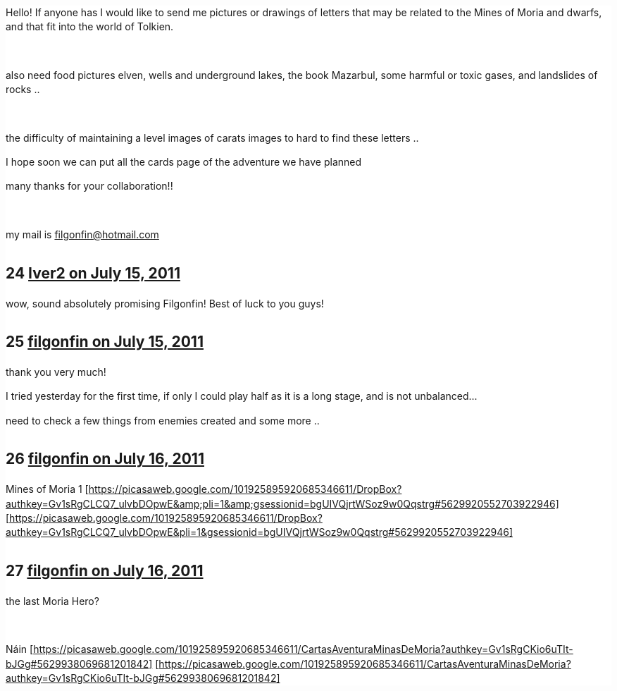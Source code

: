 Hello!
If anyone has I would like to send me pictures or drawings of letters that may be related to the Mines of Moria and dwarfs, and that fit into the world of Tolkien.

 

also need food pictures elven, wells and underground lakes, the book Mazarbul, some harmful or toxic gases, and landslides of rocks ..

 

the difficulty of maintaining a level images of carats images to hard to find these letters ..

I hope soon we can put all the cards page of the adventure we have planned

many thanks for your collaboration!!

 

my mail is filgonfin@hotmail.com

## 24 [Iver2 on July 15, 2011](https://community.fantasyflightgames.com/topic/49475-homebrew-cards/?do=findComment&comment=500020)

wow, sound absolutely promising Filgonfin! Best of luck to you guys!

## 25 [filgonfin on July 15, 2011](https://community.fantasyflightgames.com/topic/49475-homebrew-cards/?do=findComment&comment=500035)

thank you very much!

I tried yesterday for the first time, if only I could play half as it is a long stage, and is not unbalanced...

need to check a few things from enemies created and some more ..

## 26 [filgonfin on July 16, 2011](https://community.fantasyflightgames.com/topic/49475-homebrew-cards/?do=findComment&comment=500426)

Mines of Moria 1 [https://picasaweb.google.com/101925895920685346611/DropBox?authkey=Gv1sRgCLCQ7_ulvbDOpwE&amp;pli=1&amp;gsessionid=bgUIVQjrtWSoz9w0Qqstrg#5629920552703922946] [https://picasaweb.google.com/101925895920685346611/DropBox?authkey=Gv1sRgCLCQ7_ulvbDOpwE&pli=1&gsessionid=bgUIVQjrtWSoz9w0Qqstrg#5629920552703922946]

## 27 [filgonfin on July 16, 2011](https://community.fantasyflightgames.com/topic/49475-homebrew-cards/?do=findComment&comment=500439)

the last Moria Hero?

 

Náin [https://picasaweb.google.com/101925895920685346611/CartasAventuraMinasDeMoria?authkey=Gv1sRgCKio6uTIt-bJGg#5629938069681201842]
[https://picasaweb.google.com/101925895920685346611/CartasAventuraMinasDeMoria?authkey=Gv1sRgCKio6uTIt-bJGg#5629938069681201842]
